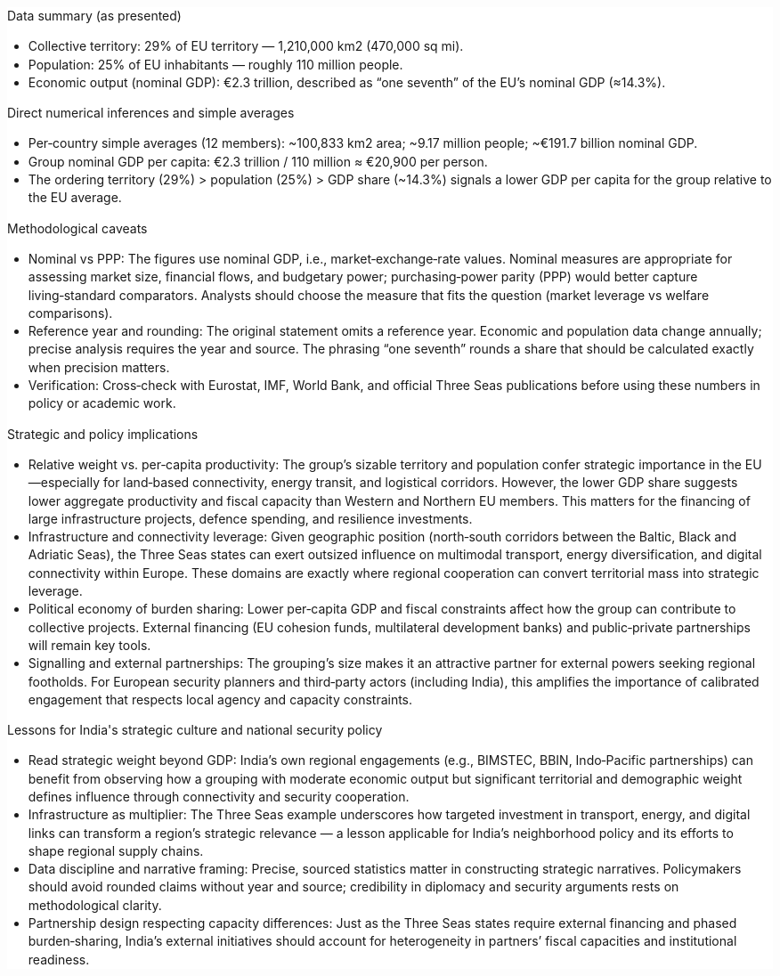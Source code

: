 Data summary (as presented)
- Collective territory: 29% of EU territory — 1,210,000 km2 (470,000 sq mi).
- Population: 25% of EU inhabitants — roughly 110 million people.
- Economic output (nominal GDP): €2.3 trillion, described as “one seventh” of the EU’s nominal GDP (≈14.3%).

Direct numerical inferences and simple averages
- Per‑country simple averages (12 members): ~100,833 km2 area; ~9.17 million people; ~€191.7 billion nominal GDP.
- Group nominal GDP per capita: €2.3 trillion / 110 million ≈ €20,900 per person.
- The ordering territory (29%) > population (25%) > GDP share (~14.3%) signals a lower GDP per capita for the group relative to the EU average.

Methodological caveats
- Nominal vs PPP: The figures use nominal GDP, i.e., market‑exchange‑rate values. Nominal measures are appropriate for assessing market size, financial flows, and budgetary power; purchasing‑power parity (PPP) would better capture living‑standard comparators. Analysts should choose the measure that fits the question (market leverage vs welfare comparisons).
- Reference year and rounding: The original statement omits a reference year. Economic and population data change annually; precise analysis requires the year and source. The phrasing “one seventh” rounds a share that should be calculated exactly when precision matters.
- Verification: Cross‑check with Eurostat, IMF, World Bank, and official Three Seas publications before using these numbers in policy or academic work.

Strategic and policy implications
- Relative weight vs. per‑capita productivity: The group’s sizable territory and population confer strategic importance in the EU—especially for land‑based connectivity, energy transit, and logistical corridors. However, the lower GDP share suggests lower aggregate productivity and fiscal capacity than Western and Northern EU members. This matters for the financing of large infrastructure projects, defence spending, and resilience investments.
- Infrastructure and connectivity leverage: Given geographic position (north‑south corridors between the Baltic, Black and Adriatic Seas), the Three Seas states can exert outsized influence on multimodal transport, energy diversification, and digital connectivity within Europe. These domains are exactly where regional cooperation can convert territorial mass into strategic leverage.
- Political economy of burden sharing: Lower per‑capita GDP and fiscal constraints affect how the group can contribute to collective projects. External financing (EU cohesion funds, multilateral development banks) and public‑private partnerships will remain key tools.
- Signalling and external partnerships: The grouping’s size makes it an attractive partner for external powers seeking regional footholds. For European security planners and third‑party actors (including India), this amplifies the importance of calibrated engagement that respects local agency and capacity constraints.

Lessons for India's strategic culture and national security policy
- Read strategic weight beyond GDP: India’s own regional engagements (e.g., BIMSTEC, BBIN, Indo‑Pacific partnerships) can benefit from observing how a grouping with moderate economic output but significant territorial and demographic weight defines influence through connectivity and security cooperation.
- Infrastructure as multiplier: The Three Seas example underscores how targeted investment in transport, energy, and digital links can transform a region’s strategic relevance — a lesson applicable for India’s neighborhood policy and its efforts to shape regional supply chains.
- Data discipline and narrative framing: Precise, sourced statistics matter in constructing strategic narratives. Policymakers should avoid rounded claims without year and source; credibility in diplomacy and security arguments rests on methodological clarity.
- Partnership design respecting capacity differences: Just as the Three Seas states require external financing and phased burden‑sharing, India’s external initiatives should account for heterogeneity in partners’ fiscal capacities and institutional readiness.
